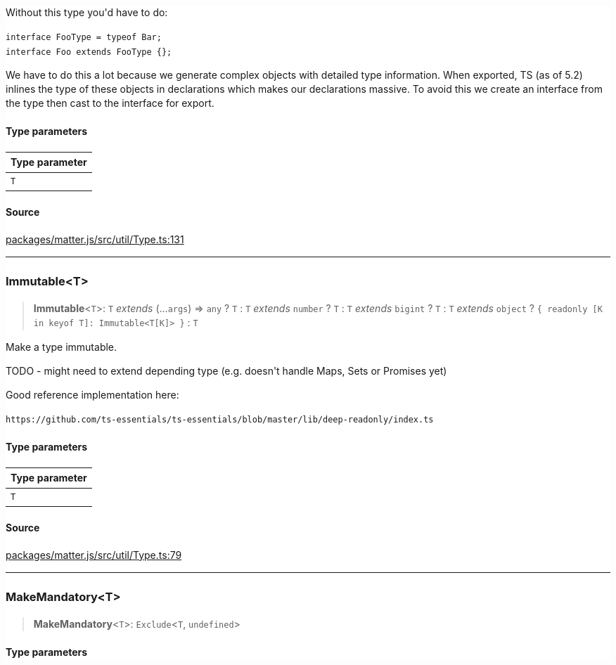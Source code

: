 Without this type you'd have to do:

    interface FooType = typeof Bar;
    interface Foo extends FooType {};

We have to do this a lot because we generate complex objects with detailed
type information.  When exported, TS (as of 5.2) inlines the type of these
objects in declarations which makes our declarations massive.  To avoid this
we create an interface from the type then cast to the interface for export.

#### Type parameters

| Type parameter |
| :------ |
| `T` |

#### Source

[packages/matter.js/src/util/Type.ts:131](https://github.com/project-chip/matter.js/blob/7a8cbb56b87d4ccf34bec5a9a95ab40a1711324f/packages/matter.js/src/util/Type.ts#L131)

***

### Immutable\<T\>

> **Immutable**\<`T`\>: `T` *extends* (...`args`) => `any` ? `T` : `T` *extends* `number` ? `T` : `T` *extends* `bigint` ? `T` : `T` *extends* `object` ? `{ readonly [K in keyof T]: Immutable<T[K]> }` : `T`

Make a type immutable.

TODO - might need to extend depending type (e.g. doesn't handle Maps, Sets or Promises yet)

Good reference implementation here:

    https://github.com/ts-essentials/ts-essentials/blob/master/lib/deep-readonly/index.ts

#### Type parameters

| Type parameter |
| :------ |
| `T` |

#### Source

[packages/matter.js/src/util/Type.ts:79](https://github.com/project-chip/matter.js/blob/7a8cbb56b87d4ccf34bec5a9a95ab40a1711324f/packages/matter.js/src/util/Type.ts#L79)

***

### MakeMandatory\<T\>

> **MakeMandatory**\<`T`\>: `Exclude`\<`T`, `undefined`\>

#### Type parameters
